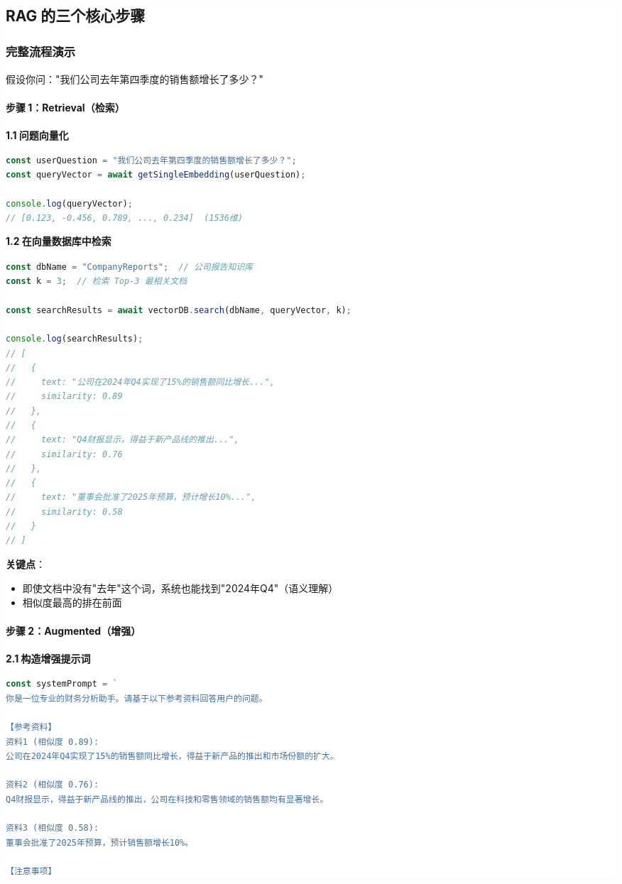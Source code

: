 
## RAG 的三个核心步骤

### 完整流程演示

假设你问："我们公司去年第四季度的销售额增长了多少？"

#### 步骤 1：Retrieval（检索）

**1.1 问题向量化**

```javascript
const userQuestion = "我们公司去年第四季度的销售额增长了多少？";
const queryVector = await getSingleEmbedding(userQuestion);

console.log(queryVector);
// [0.123, -0.456, 0.789, ..., 0.234]  (1536维)
```

**1.2 在向量数据库中检索**

```javascript
const dbName = "CompanyReports";  // 公司报告知识库
const k = 3;  // 检索 Top-3 最相关文档

const searchResults = await vectorDB.search(dbName, queryVector, k);

console.log(searchResults);
// [
//   {
//     text: "公司在2024年Q4实现了15%的销售额同比增长...",
//     similarity: 0.89
//   },
//   {
//     text: "Q4财报显示，得益于新产品线的推出...",
//     similarity: 0.76
//   },
//   {
//     text: "董事会批准了2025年预算，预计增长10%...",
//     similarity: 0.58
//   }
// ]
```

**关键点**：
- 即使文档中没有"去年"这个词，系统也能找到"2024年Q4"（语义理解）
- 相似度最高的排在前面

#### 步骤 2：Augmented（增强）

**2.1 构造增强提示词**

```javascript
const systemPrompt = `
你是一位专业的财务分析助手。请基于以下参考资料回答用户的问题。

【参考资料】
资料1 (相似度 0.89):
公司在2024年Q4实现了15%的销售额同比增长，得益于新产品的推出和市场份额的扩大。

资料2 (相似度 0.76):
Q4财报显示，得益于新产品线的推出，公司在科技和零售领域的销售额均有显著增长。

资料3 (相似度 0.58):
董事会批准了2025年预算，预计销售额增长10%。

【注意事项】
```